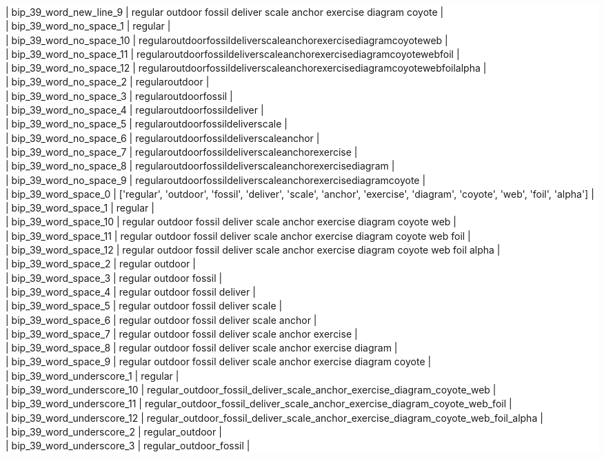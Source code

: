 | bip_39_word_new_line_9 | regular
outdoor
fossil
deliver
scale
anchor
exercise
diagram
coyote |  
| bip_39_word_no_space_1 | regular |  
| bip_39_word_no_space_10 | regularoutdoorfossildeliverscaleanchorexercisediagramcoyoteweb |  
| bip_39_word_no_space_11 | regularoutdoorfossildeliverscaleanchorexercisediagramcoyotewebfoil |  
| bip_39_word_no_space_12 | regularoutdoorfossildeliverscaleanchorexercisediagramcoyotewebfoilalpha |  
| bip_39_word_no_space_2 | regularoutdoor |  
| bip_39_word_no_space_3 | regularoutdoorfossil |  
| bip_39_word_no_space_4 | regularoutdoorfossildeliver |  
| bip_39_word_no_space_5 | regularoutdoorfossildeliverscale |  
| bip_39_word_no_space_6 | regularoutdoorfossildeliverscaleanchor |  
| bip_39_word_no_space_7 | regularoutdoorfossildeliverscaleanchorexercise |  
| bip_39_word_no_space_8 | regularoutdoorfossildeliverscaleanchorexercisediagram |  
| bip_39_word_no_space_9 | regularoutdoorfossildeliverscaleanchorexercisediagramcoyote |  
| bip_39_word_space_0 | ['regular', 'outdoor', 'fossil', 'deliver', 'scale', 'anchor', 'exercise', 'diagram', 'coyote', 'web', 'foil', 'alpha'] |  
| bip_39_word_space_1 | regular |  
| bip_39_word_space_10 | regular outdoor fossil deliver scale anchor exercise diagram coyote web |  
| bip_39_word_space_11 | regular outdoor fossil deliver scale anchor exercise diagram coyote web foil |  
| bip_39_word_space_12 | regular outdoor fossil deliver scale anchor exercise diagram coyote web foil alpha |  
| bip_39_word_space_2 | regular outdoor |  
| bip_39_word_space_3 | regular outdoor fossil |  
| bip_39_word_space_4 | regular outdoor fossil deliver |  
| bip_39_word_space_5 | regular outdoor fossil deliver scale |  
| bip_39_word_space_6 | regular outdoor fossil deliver scale anchor |  
| bip_39_word_space_7 | regular outdoor fossil deliver scale anchor exercise |  
| bip_39_word_space_8 | regular outdoor fossil deliver scale anchor exercise diagram |  
| bip_39_word_space_9 | regular outdoor fossil deliver scale anchor exercise diagram coyote |  
| bip_39_word_underscore_1 | regular |  
| bip_39_word_underscore_10 | regular_outdoor_fossil_deliver_scale_anchor_exercise_diagram_coyote_web |  
| bip_39_word_underscore_11 | regular_outdoor_fossil_deliver_scale_anchor_exercise_diagram_coyote_web_foil |  
| bip_39_word_underscore_12 | regular_outdoor_fossil_deliver_scale_anchor_exercise_diagram_coyote_web_foil_alpha |  
| bip_39_word_underscore_2 | regular_outdoor |  
| bip_39_word_underscore_3 | regular_outdoor_fossil |  